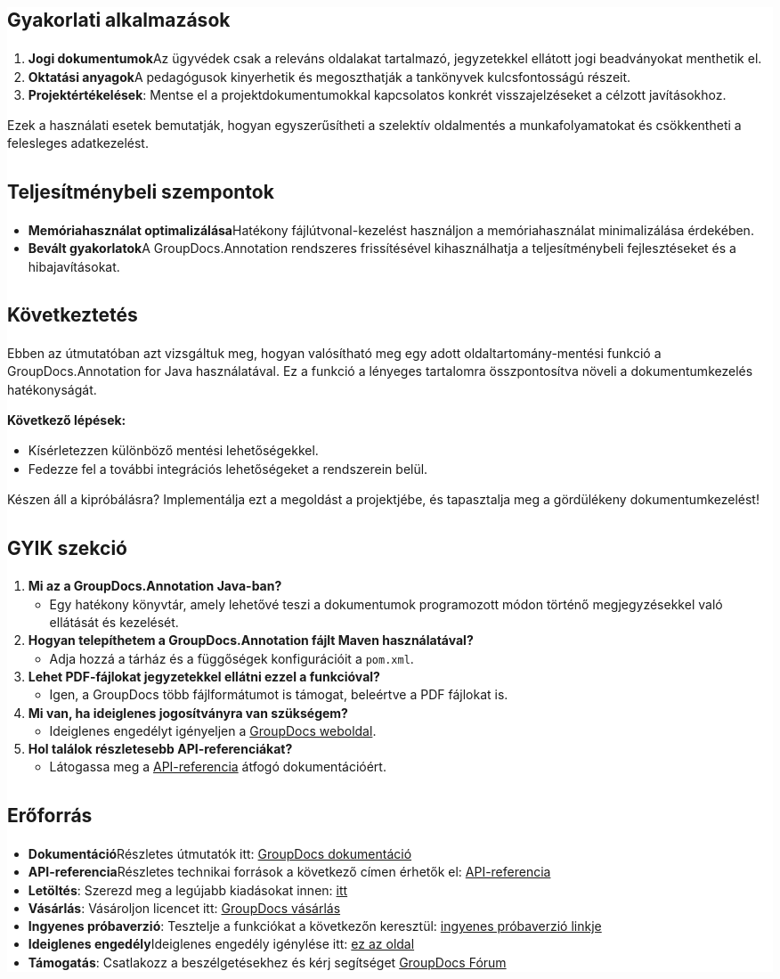 ## Gyakorlati alkalmazások

1. **Jogi dokumentumok**Az ügyvédek csak a releváns oldalakat tartalmazó, jegyzetekkel ellátott jogi beadványokat menthetik el.
2. **Oktatási anyagok**A pedagógusok kinyerhetik és megoszthatják a tankönyvek kulcsfontosságú részeit.
3. **Projektértékelések**: Mentse el a projektdokumentumokkal kapcsolatos konkrét visszajelzéseket a célzott javításokhoz.

Ezek a használati esetek bemutatják, hogyan egyszerűsítheti a szelektív oldalmentés a munkafolyamatokat és csökkentheti a felesleges adatkezelést.

## Teljesítménybeli szempontok

- **Memóriahasználat optimalizálása**Hatékony fájlútvonal-kezelést használjon a memóriahasználat minimalizálása érdekében.
- **Bevált gyakorlatok**A GroupDocs.Annotation rendszeres frissítésével kihasználhatja a teljesítménybeli fejlesztéseket és a hibajavításokat.

## Következtetés

Ebben az útmutatóban azt vizsgáltuk meg, hogyan valósítható meg egy adott oldaltartomány-mentési funkció a GroupDocs.Annotation for Java használatával. Ez a funkció a lényeges tartalomra összpontosítva növeli a dokumentumkezelés hatékonyságát. 

**Következő lépések:**
- Kísérletezzen különböző mentési lehetőségekkel.
- Fedezze fel a további integrációs lehetőségeket a rendszerein belül.

Készen áll a kipróbálásra? Implementálja ezt a megoldást a projektjébe, és tapasztalja meg a gördülékeny dokumentumkezelést!

## GYIK szekció

1. **Mi az a GroupDocs.Annotation Java-ban?**
   - Egy hatékony könyvtár, amely lehetővé teszi a dokumentumok programozott módon történő megjegyzésekkel való ellátását és kezelését.
2. **Hogyan telepíthetem a GroupDocs.Annotation fájlt Maven használatával?**
   - Adja hozzá a tárház és a függőségek konfigurációit a `pom.xml`.
3. **Lehet PDF-fájlokat jegyzetekkel ellátni ezzel a funkcióval?**
   - Igen, a GroupDocs több fájlformátumot is támogat, beleértve a PDF fájlokat is.
4. **Mi van, ha ideiglenes jogosítványra van szükségem?**
   - Ideiglenes engedélyt igényeljen a [GroupDocs weboldal](https://purchase.groupdocs.com/temporary-license/).
5. **Hol találok részletesebb API-referenciákat?**
   - Látogassa meg a [API-referencia](https://reference.groupdocs.com/annotation/java/) átfogó dokumentációért.

## Erőforrás

- **Dokumentáció**Részletes útmutatók itt: [GroupDocs dokumentáció](https://docs.groupdocs.com/annotation/java/)
- **API-referencia**Részletes technikai források a következő címen érhetők el: [API-referencia](https://reference.groupdocs.com/annotation/java/)
- **Letöltés**: Szerezd meg a legújabb kiadásokat innen: [itt](https://releases.groupdocs.com/annotation/java/)
- **Vásárlás**: Vásároljon licencet itt: [GroupDocs vásárlás](https://purchase.groupdocs.com/buy)
- **Ingyenes próbaverzió**: Tesztelje a funkciókat a következőn keresztül: [ingyenes próbaverzió linkje](https://releases.groupdocs.com/annotation/java/)
- **Ideiglenes engedély**Ideiglenes engedély igénylése itt: [ez az oldal](https://purchase.groupdocs.com/temporary-license/)
- **Támogatás**: Csatlakozz a beszélgetésekhez és kérj segítséget [GroupDocs Fórum](https://forum.groupdocs.com/c/annotation/)